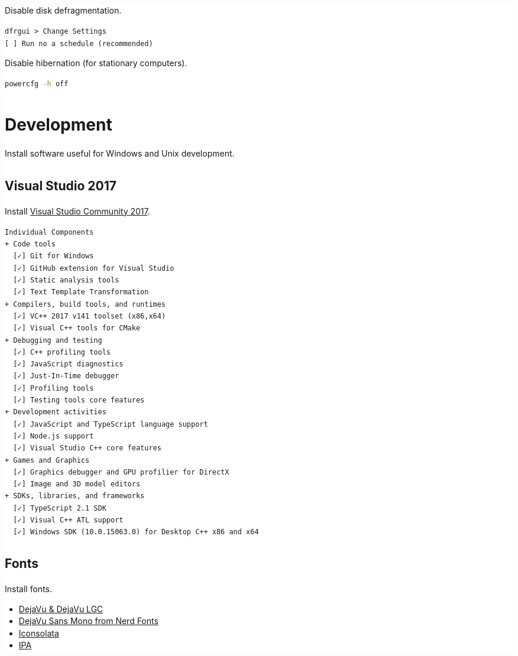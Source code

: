 Disable disk defragmentation.

```
dfrgui > Change Settings
[ ] Run no a schedule (recommended)
```

Disable hibernation (for stationary computers).

```cmd
powercfg -h off
```

# Development
Install software useful for Windows and Unix development.

## Visual Studio 2017
Install [Visual Studio Community 2017](https://www.visualstudio.com/vs/visual-studio-2017-rc).

```
Individual Components
+ Code tools
  [✓] Git for Windows
  [✓] GitHub extension for Visual Studio
  [✓] Static analysis tools
  [✓] Text Template Transformation
+ Compilers, build tools, and runtimes
  [✓] VC++ 2017 v141 toolset (x86,x64)
  [✓] Visual C++ tools for CMake
+ Debugging and testing
  [✓] C++ profiling tools
  [✓] JavaScript diagnostics
  [✓] Just-In-Time debugger
  [✓] Profiling tools
  [✓] Testing tools core features
+ Development activities
  [✓] JavaScript and TypeScript language support
  [✓] Node.js support
  [✓] Visual Studio C++ core features
+ Games and Graphics
  [✓] Graphics debugger and GPU profilier for DirectX
  [✓] Image and 3D model editors
+ SDKs, libraries, and frameworks
  [✓] TypeScript 2.1 SDK
  [✓] Visual C++ ATL support
  [✓] Windows SDK (10.0.15063.0) for Desktop C++ x86 and x64
```

## Fonts
Install fonts.

* [DejaVu & DejaVu LGC](https://sourceforge.net/projects/dejavu/files/dejavu)
* [DejaVu Sans Mono from Nerd Fonts](https://github.com/ryanoasis/nerd-fonts)
* [Iconsolata](http://www.levien.com/type/myfonts/inconsolata.html)
* [IPA](http://ipafont.ipa.go.jp)
